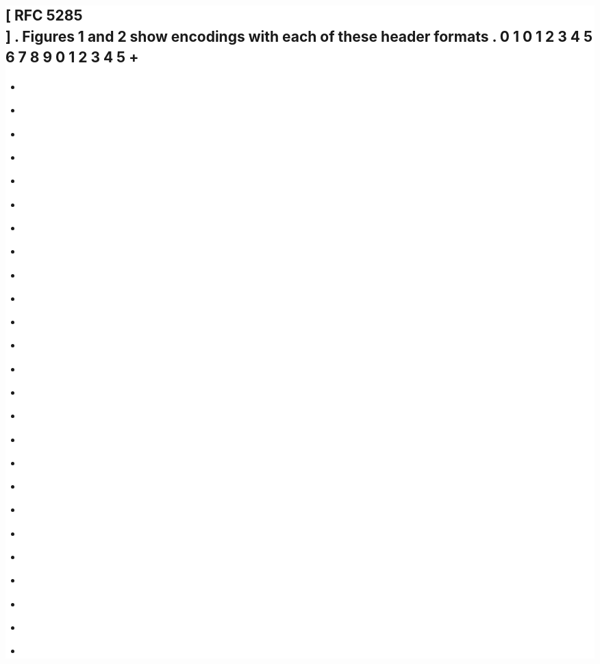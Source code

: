 [
RFC
5285
\
]
.
Figures
1
and
2
show
encodings
with
each
of
these
header
formats
.
0
1
0
1
2
3
4
5
6
7
8
9
0
1
2
3
4
5
+
-
+
-
+
-
+
-
+
-
+
-
+
-
+
-
+
-
+
-
+
-
+
-
+
-
+
